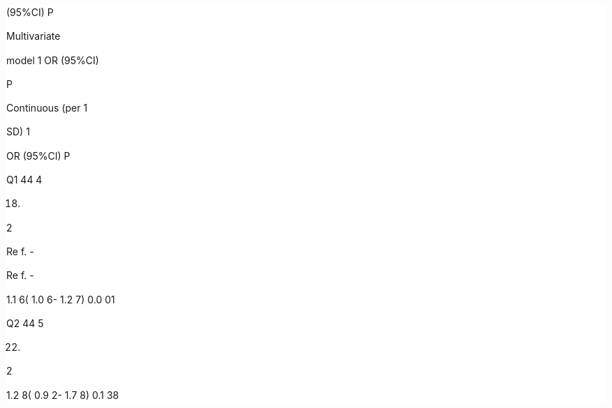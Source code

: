 (95%CI) 
P 

Multivariate 

model 1 
OR 
(95%CI) 

P 

Continuous 
(per 
1 

SD) 1 

OR 
(95%CI) 
P 

Q1 
44 
4 

18. 
2 

Re 
f. -

Re 
f. -

1.1 
6( 
1.0 
6-
1.2 
7) 
0.0 
01 

Q2 
44 
5 

22. 
2 

1.2 
8( 
0.9 
2-
1.7 
8) 
0.1 
38 
